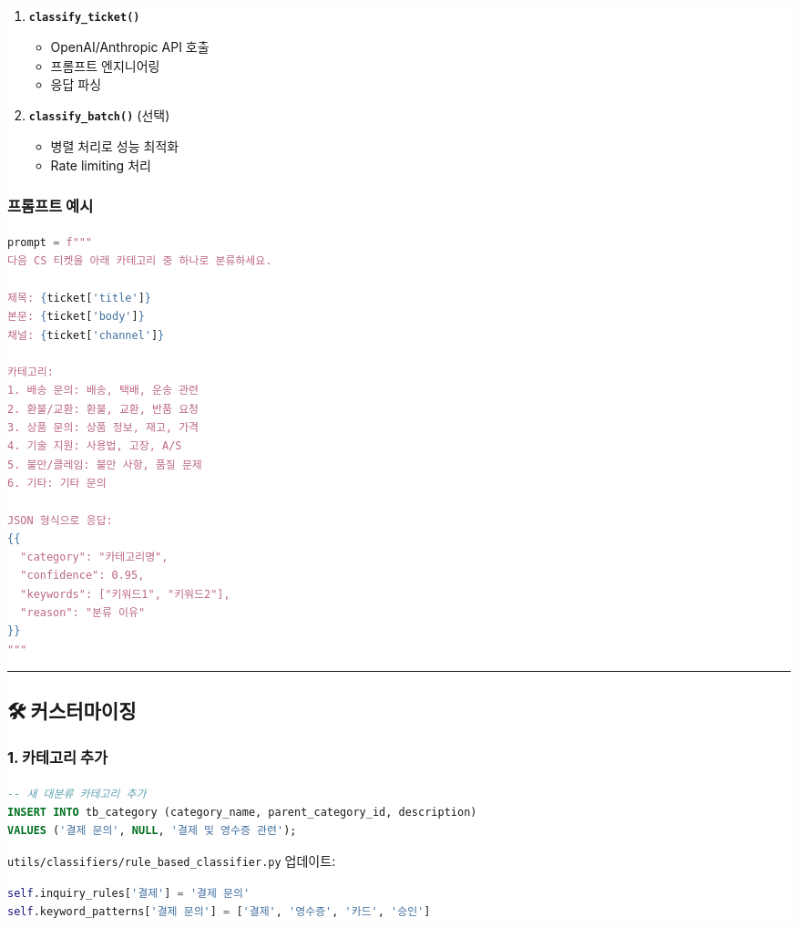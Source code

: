 1. **`classify_ticket()`**

   - OpenAI/Anthropic API 호출
   - 프롬프트 엔지니어링
   - 응답 파싱

2. **`classify_batch()`** (선택)
   - 병렬 처리로 성능 최적화
   - Rate limiting 처리

### 프롬프트 예시

```python
prompt = f"""
다음 CS 티켓을 아래 카테고리 중 하나로 분류하세요.

제목: {ticket['title']}
본문: {ticket['body']}
채널: {ticket['channel']}

카테고리:
1. 배송 문의: 배송, 택배, 운송 관련
2. 환불/교환: 환불, 교환, 반품 요청
3. 상품 문의: 상품 정보, 재고, 가격
4. 기술 지원: 사용법, 고장, A/S
5. 불만/클레임: 불만 사항, 품질 문제
6. 기타: 기타 문의

JSON 형식으로 응답:
{{
  "category": "카테고리명",
  "confidence": 0.95,
  "keywords": ["키워드1", "키워드2"],
  "reason": "분류 이유"
}}
"""
```

---

## 🛠️ 커스터마이징

### 1. 카테고리 추가

```sql
-- 새 대분류 카테고리 추가
INSERT INTO tb_category (category_name, parent_category_id, description)
VALUES ('결제 문의', NULL, '결제 및 영수증 관련');
```

`utils/classifiers/rule_based_classifier.py` 업데이트:

```python
self.inquiry_rules['결제'] = '결제 문의'
self.keyword_patterns['결제 문의'] = ['결제', '영수증', '카드', '승인']
```
